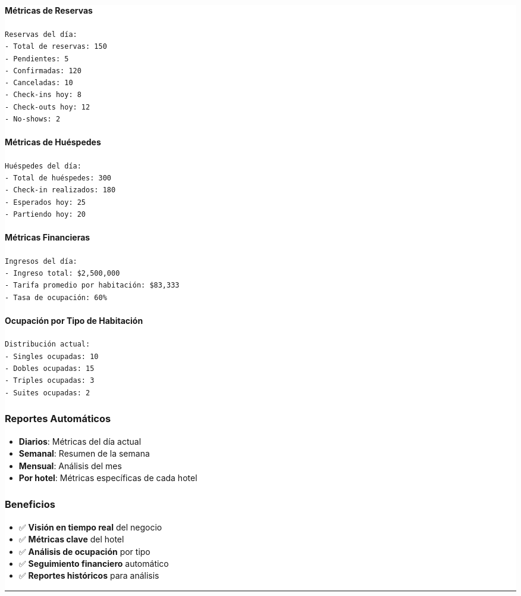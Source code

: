 #### Métricas de Reservas
```
Reservas del día:
- Total de reservas: 150
- Pendientes: 5
- Confirmadas: 120
- Canceladas: 10
- Check-ins hoy: 8
- Check-outs hoy: 12
- No-shows: 2
```

#### Métricas de Huéspedes
```
Huéspedes del día:
- Total de huéspedes: 300
- Check-in realizados: 180
- Esperados hoy: 25
- Partiendo hoy: 20
```

#### Métricas Financieras
```
Ingresos del día:
- Ingreso total: $2,500,000
- Tarifa promedio por habitación: $83,333
- Tasa de ocupación: 60%
```

#### Ocupación por Tipo de Habitación
```
Distribución actual:
- Singles ocupadas: 10
- Dobles ocupadas: 15
- Triples ocupadas: 3
- Suites ocupadas: 2
```

### Reportes Automáticos
- **Diarios**: Métricas del día actual
- **Semanal**: Resumen de la semana
- **Mensual**: Análisis del mes
- **Por hotel**: Métricas específicas de cada hotel

### Beneficios
- ✅ **Visión en tiempo real** del negocio
- ✅ **Métricas clave** del hotel
- ✅ **Análisis de ocupación** por tipo
- ✅ **Seguimiento financiero** automático
- ✅ **Reportes históricos** para análisis

---
